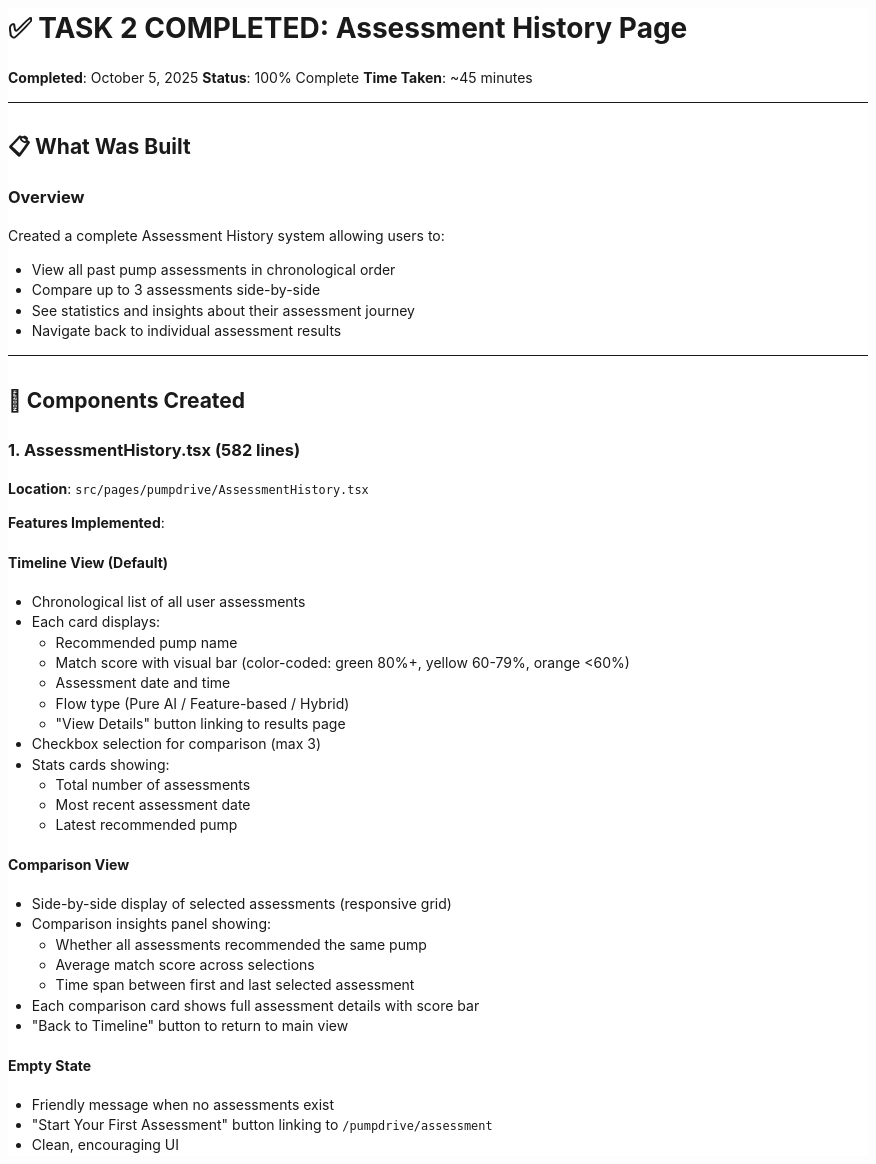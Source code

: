 # ✅ TASK 2 COMPLETED: Assessment History Page

**Completed**: October 5, 2025
**Status**: 100% Complete
**Time Taken**: ~45 minutes

---

## 📋 What Was Built

### Overview
Created a complete Assessment History system allowing users to:
- View all past pump assessments in chronological order
- Compare up to 3 assessments side-by-side
- See statistics and insights about their assessment journey
- Navigate back to individual assessment results

---

## 🎯 Components Created

### 1. **AssessmentHistory.tsx** (582 lines)
**Location**: `src/pages/pumpdrive/AssessmentHistory.tsx`

**Features Implemented**:

#### Timeline View (Default)
- Chronological list of all user assessments
- Each card displays:
  - Recommended pump name
  - Match score with visual bar (color-coded: green 80%+, yellow 60-79%, orange <60%)
  - Assessment date and time
  - Flow type (Pure AI / Feature-based / Hybrid)
  - "View Details" button linking to results page
- Checkbox selection for comparison (max 3)
- Stats cards showing:
  - Total number of assessments
  - Most recent assessment date
  - Latest recommended pump

#### Comparison View
- Side-by-side display of selected assessments (responsive grid)
- Comparison insights panel showing:
  - Whether all assessments recommended the same pump
  - Average match score across selections
  - Time span between first and last selected assessment
- Each comparison card shows full assessment details with score bar
- "Back to Timeline" button to return to main view

#### Empty State
- Friendly message when no assessments exist
- "Start Your First Assessment" button linking to `/pumpdrive/assessment`
- Clean, encouraging UI
